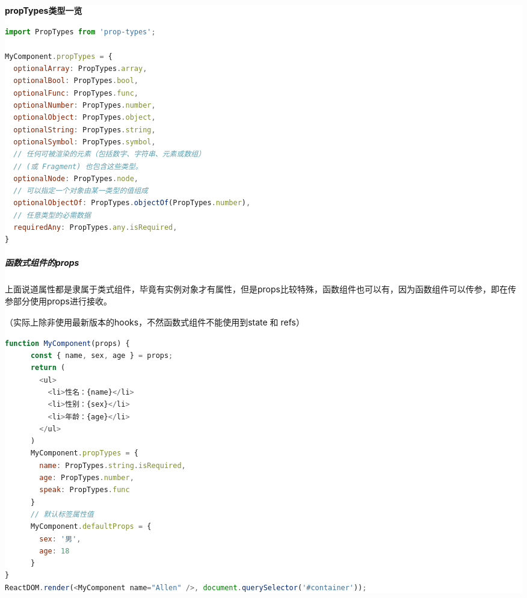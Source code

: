 **propTypes类型一览**

```jsx
import PropTypes from 'prop-types';

MyComponent.propTypes = {
  optionalArray: PropTypes.array,
  optionalBool: PropTypes.bool,
  optionalFunc: PropTypes.func,
  optionalNumber: PropTypes.number,
  optionalObject: PropTypes.object,
  optionalString: PropTypes.string,
  optionalSymbol: PropTypes.symbol,
  // 任何可被渲染的元素（包括数字、字符串、元素或数组）
  // (或 Fragment) 也包含这些类型。
  optionalNode: PropTypes.node,
  // 可以指定一个对象由某一类型的值组成
  optionalObjectOf: PropTypes.objectOf(PropTypes.number),
  // 任意类型的必需数据
  requiredAny: PropTypes.any.isRequired,
}
```



##### 函数式组件的props

上面说道属性都是隶属于类式组件，毕竟有实例对象才有属性，但是props比较特殊，函数组件也可以有，因为函数组件可以传参，即在传参部分使用props进行接收。

（实际上除非使用最新版本的hooks，不然函数式组件不能使用到state 和 refs）

```js
function MyComponent(props) {
      const { name, sex, age } = props;
      return (
        <ul>
          <li>性名：{name}</li>
          <li>性别：{sex}</li>
          <li>年龄：{age}</li>
        </ul>
      )
      MyComponent.propTypes = {
        name: PropTypes.string.isRequired,
        age: PropTypes.number,
        speak: PropTypes.func
      }
      // 默认标签属性值
      MyComponent.defaultProps = {
        sex: '男',
        age: 18
      }
}
ReactDOM.render(<MyComponent name="Allen" />, document.querySelector('#container'));
```
